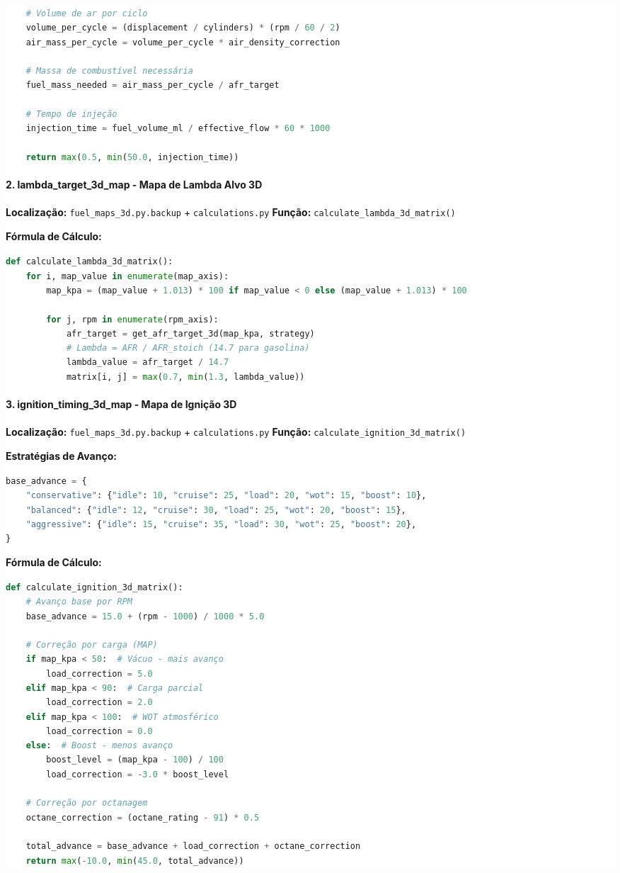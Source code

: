 ```python
    # Volume de ar por ciclo
    volume_per_cycle = (displacement / cylinders) * (rpm / 60 / 2)
    air_mass_per_cycle = volume_per_cycle * air_density_correction
    
    # Massa de combustível necessária
    fuel_mass_needed = air_mass_per_cycle / afr_target
    
    # Tempo de injeção
    injection_time = fuel_volume_ml / effective_flow * 60 * 1000
    
    return max(0.5, min(50.0, injection_time))
```

#### 2. lambda_target_3d_map - Mapa de Lambda Alvo 3D
**Localização:** `fuel_maps_3d.py.backup` + `calculations.py`
**Função:** `calculate_lambda_3d_matrix()`

**Fórmula de Cálculo:**
```python
def calculate_lambda_3d_matrix():
    for i, map_value in enumerate(map_axis):
        map_kpa = (map_value + 1.013) * 100 if map_value < 0 else (map_value + 1.013) * 100
        
        for j, rpm in enumerate(rpm_axis):
            afr_target = get_afr_target_3d(map_kpa, strategy)
            # Lambda = AFR / AFR_stoich (14.7 para gasolina)
            lambda_value = afr_target / 14.7
            matrix[i, j] = max(0.7, min(1.3, lambda_value))
```

#### 3. ignition_timing_3d_map - Mapa de Ignição 3D
**Localização:** `fuel_maps_3d.py.backup` + `calculations.py`
**Função:** `calculate_ignition_3d_matrix()`

**Estratégias de Avanço:**
```python
base_advance = {
    "conservative": {"idle": 10, "cruise": 25, "load": 20, "wot": 15, "boost": 10},
    "balanced": {"idle": 12, "cruise": 30, "load": 25, "wot": 20, "boost": 15},
    "aggressive": {"idle": 15, "cruise": 35, "load": 30, "wot": 25, "boost": 20},
}
```

**Fórmula de Cálculo:**
```python
def calculate_ignition_3d_matrix():
    # Avanço base por RPM
    base_advance = 15.0 + (rpm - 1000) / 1000 * 5.0
    
    # Correção por carga (MAP)
    if map_kpa < 50:  # Vácuo - mais avanço
        load_correction = 5.0
    elif map_kpa < 90:  # Carga parcial
        load_correction = 2.0
    elif map_kpa < 100:  # WOT atmosférico
        load_correction = 0.0
    else:  # Boost - menos avanço
        boost_level = (map_kpa - 100) / 100
        load_correction = -3.0 * boost_level
    
    # Correção por octanagem
    octane_correction = (octane_rating - 91) * 0.5
    
    total_advance = base_advance + load_correction + octane_correction
    return max(-10.0, min(45.0, total_advance))
```